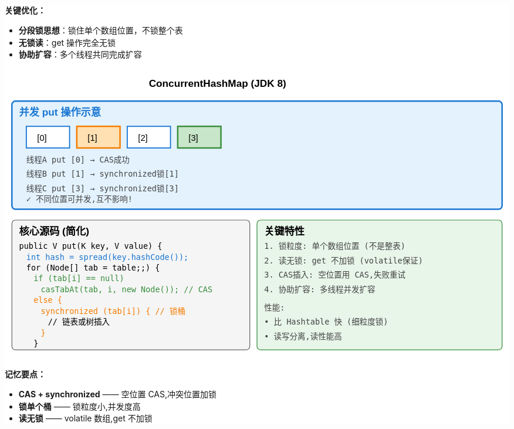 **关键优化：**
- **分段锁思想**：锁住单个数组位置，不锁整个表
- **无锁读**：get 操作完全无锁
- **协助扩容**：多个线程共同完成扩容

<svg viewBox="0 0 700 400" xmlns="http://www.w3.org/2000/svg">
<defs><style>.title{font:bold 14px sans-serif;}.label{font:12px sans-serif;}.code{font:11px monospace;fill:#444;}</style></defs>
<text x="200" y="25" class="title">ConcurrentHashMap (JDK 8)</text>
<rect x="10" y="45" width="680" height="150" fill="#e3f2fd" stroke="#1976d2" stroke-width="2" rx="5"/>
<text x="20" y="65" class="title" fill="#1976d2">并发 put 操作示意</text>
<rect x="30" y="80" width="60" height="30" fill="#fff" stroke="#1976d2" stroke-width="1.5"/>
<rect x="100" y="80" width="60" height="30" fill="#ffe0b2" stroke="#f57c00" stroke-width="2"/>
<rect x="170" y="80" width="60" height="30" fill="#fff" stroke="#1976d2" stroke-width="1.5"/>
<rect x="240" y="80" width="60" height="30" fill="#c8e6c9" stroke="#388e3c" stroke-width="2"/>
<text x="45" y="100" class="label">[0]</text>
<text x="115" y="100" class="label">[1]</text>
<text x="185" y="100" class="label">[2]</text>
<text x="255" y="100" class="label">[3]</text>
<text x="30" y="130" class="code" fill="#388e3c">线程A put [0] → CAS成功</text>
<text x="30" y="150" class="code" fill="#f57c00">线程B put [1] → synchronized锁[1]</text>
<text x="30" y="170" class="code" fill="#1976d2">线程C put [3] → synchronized锁[3]</text>
<text x="30" y="185" class="code" fill="#d32f2f">✓ 不同位置可并发,互不影响!</text>
<rect x="10" y="210" width="330" height="180" fill="#f5f5f5" stroke="#666" stroke-width="1" rx="5"/>
<text x="20" y="230" class="title">核心源码 (简化)</text>
<text x="20" y="250" class="code" style="fill:#000;">public V put(K key, V value) {</text>
<text x="30" y="265" class="code" style="fill:#1976d2;">  int hash = spread(key.hashCode());</text>
<text x="30" y="280" class="code" style="fill:#000;">  for (Node[] tab = table;;) {</text>
<text x="40" y="295" class="code" style="fill:#388e3c;">    if (tab[i] == null)</text>
<text x="50" y="310" class="code" style="fill:#388e3c;">      casTabAt(tab, i, new Node()); // CAS</text>
<text x="40" y="325" class="code" style="fill:#f57c00;">    else {</text>
<text x="50" y="340" class="code" style="fill:#f57c00;">      synchronized (tab[i]) { // 锁桶</text>
<text x="60" y="355" class="code" style="fill:#000;">        // 链表或树插入</text>
<text x="50" y="370" class="code" style="fill:#f57c00;">      }</text>
<text x="40" y="385" class="code" style="fill:#000;">    }</text>
<rect x="350" y="210" width="340" height="180" fill="#e8f5e9" stroke="#388e3c" stroke-width="1" rx="5"/>
<text x="360" y="230" class="title">关键特性</text>
<text x="360" y="250" class="code" fill="#388e3c">1. 锁粒度: 单个数组位置 (不是整表)</text>
<text x="360" y="270" class="code" fill="#388e3c">2. 读无锁: get 不加锁 (volatile保证)</text>
<text x="360" y="290" class="code" fill="#388e3c">3. CAS插入: 空位置用 CAS,失败重试</text>
<text x="360" y="310" class="code" fill="#388e3c">4. 协助扩容: 多线程并发扩容</text>
<text x="360" y="335" class="code" fill="#1976d2">性能:</text>
<text x="360" y="355" class="code">• 比 Hashtable 快 (细粒度锁)</text>
<text x="360" y="375" class="code">• 读写分离,读性能高</text>
</svg>

**记忆要点：**
- **CAS + synchronized** —— 空位置 CAS,冲突位置加锁
- **锁单个桶** —— 锁粒度小,并发度高
- **读无锁** —— volatile 数组,get 不加锁
